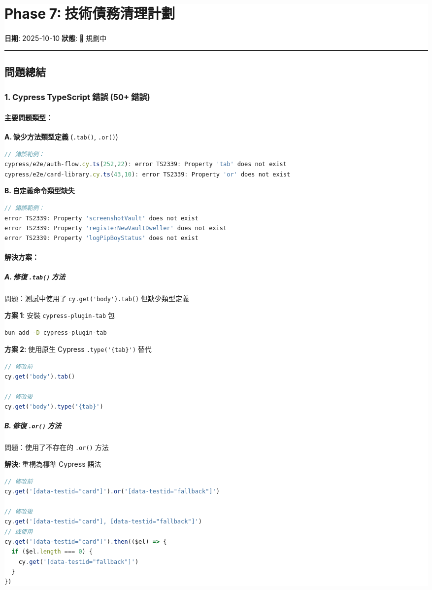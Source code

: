 # Phase 7: 技術債務清理計劃

**日期**: 2025-10-10
**狀態**: 🔄 規劃中

---

## 問題總結

### 1. Cypress TypeScript 錯誤 (50+ 錯誤)

#### 主要問題類型：

**A. 缺少方法類型定義** (`.tab()`, `.or()`)
```typescript
// 錯誤範例：
cypress/e2e/auth-flow.cy.ts(252,22): error TS2339: Property 'tab' does not exist
cypress/e2e/card-library.cy.ts(43,10): error TS2339: Property 'or' does not exist
```

**B. 自定義命令類型缺失**
```typescript
// 錯誤範例：
error TS2339: Property 'screenshotVault' does not exist
error TS2339: Property 'registerNewVaultDweller' does not exist
error TS2339: Property 'logPipBoyStatus' does not exist
```

#### 解決方案：

##### A. 修復 `.tab()` 方法
問題：測試中使用了 `cy.get('body').tab()` 但缺少類型定義

**方案 1**: 安裝 `cypress-plugin-tab` 包
```bash
bun add -D cypress-plugin-tab
```

**方案 2**: 使用原生 Cypress `.type('{tab}')` 替代
```typescript
// 修改前
cy.get('body').tab()

// 修改後
cy.get('body').type('{tab}')
```

##### B. 修復 `.or()` 方法
問題：使用了不存在的 `.or()` 方法

**解決**: 重構為標準 Cypress 語法
```typescript
// 修改前
cy.get('[data-testid="card"]').or('[data-testid="fallback"]')

// 修改後
cy.get('[data-testid="card"], [data-testid="fallback"]')
// 或使用
cy.get('[data-testid="card"]').then(($el) => {
  if ($el.length === 0) {
    cy.get('[data-testid="fallback"]')
  }
})
```

